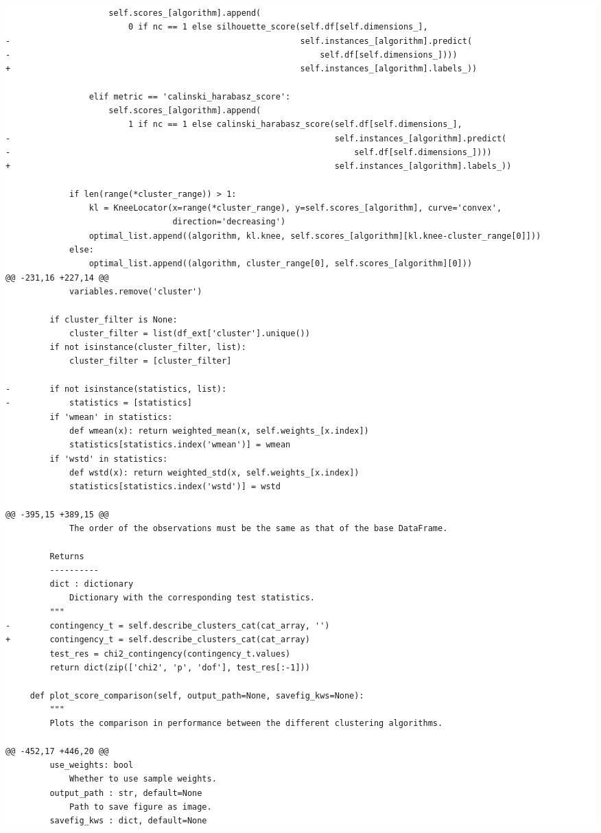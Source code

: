 ```
                     self.scores_[algorithm].append(
                         0 if nc == 1 else silhouette_score(self.df[self.dimensions_],
-                                                           self.instances_[algorithm].predict(
-                                                               self.df[self.dimensions_])))
+                                                           self.instances_[algorithm].labels_))
 
                 elif metric == 'calinski_harabasz_score':
                     self.scores_[algorithm].append(
                         1 if nc == 1 else calinski_harabasz_score(self.df[self.dimensions_],
-                                                                  self.instances_[algorithm].predict(
-                                                                      self.df[self.dimensions_])))
+                                                                  self.instances_[algorithm].labels_))
 
             if len(range(*cluster_range)) > 1:
                 kl = KneeLocator(x=range(*cluster_range), y=self.scores_[algorithm], curve='convex',
                                  direction='decreasing')
                 optimal_list.append((algorithm, kl.knee, self.scores_[algorithm][kl.knee-cluster_range[0]]))
             else:
                 optimal_list.append((algorithm, cluster_range[0], self.scores_[algorithm][0]))
@@ -231,16 +227,14 @@
             variables.remove('cluster')
 
         if cluster_filter is None:
             cluster_filter = list(df_ext['cluster'].unique())
         if not isinstance(cluster_filter, list):
             cluster_filter = [cluster_filter]
 
-        if not isinstance(statistics, list):
-            statistics = [statistics]
         if 'wmean' in statistics:
             def wmean(x): return weighted_mean(x, self.weights_[x.index])
             statistics[statistics.index('wmean')] = wmean
         if 'wstd' in statistics:
             def wstd(x): return weighted_std(x, self.weights_[x.index])
             statistics[statistics.index('wstd')] = wstd
 
@@ -395,15 +389,15 @@
             The order of the observations must be the same as that of the base DataFrame.
 
         Returns
         ----------
         dict : dictionary
             Dictionary with the corresponding test statistics.
         """
-        contingency_t = self.describe_clusters_cat(cat_array, '')
+        contingency_t = self.describe_clusters_cat(cat_array)
         test_res = chi2_contingency(contingency_t.values)
         return dict(zip(['chi2', 'p', 'dof'], test_res[:-1]))
 
     def plot_score_comparison(self, output_path=None, savefig_kws=None):
         """
         Plots the comparison in performance between the different clustering algorithms.
 
@@ -452,17 +446,20 @@
         use_weights: bool
             Whether to use sample weights.
         output_path : str, default=None
             Path to save figure as image.
         savefig_kws : dict, default=None
```